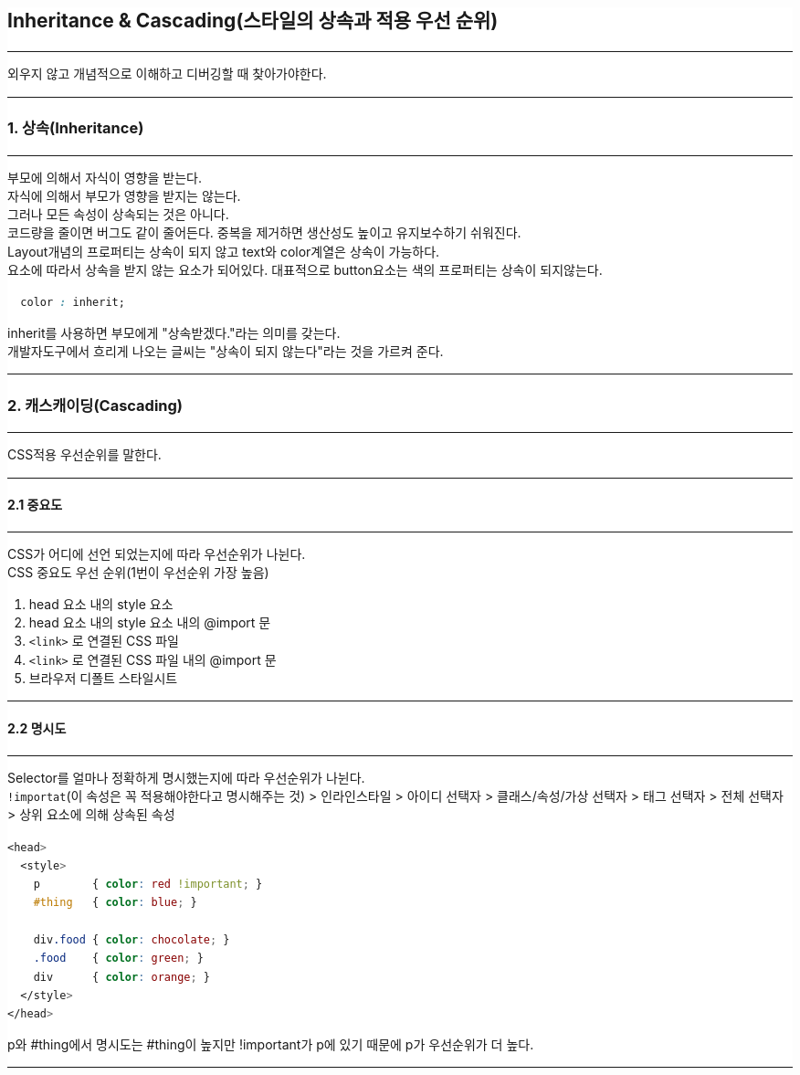 ## Inheritance & Cascading(스타일의 상속과 적용 우선 순위)
---
외우지 않고 개념적으로 이해하고 디버깅할 때 찾아가야한다.

---
### 1. 상속(Inheritance)
---
부모에 의해서 자식이 영향을 받는다.  
자식에 의해서 부모가 영향을 받지는 않는다.  
그러나 모든 속성이 상속되는 것은 아니다.  
코드량을 줄이면 버그도 같이 줄어든다. 중복을 제거하면 생산성도 높이고 유지보수하기 쉬워진다.  
Layout개념의 프로퍼티는 상속이 되지 않고 text와 color계열은 상속이 가능하다.  
요소에 따라서 상속을 받지 않는 요소가 되어있다. 대표적으로 button요소는 색의 프로퍼티는 상속이 되지않는다.  
```css
  color : inherit;
```
inherit를 사용하면 부모에게 "상속받겠다."라는 의미를 갖는다.  
개발자도구에서 흐리게 나오는 글씨는 "상속이 되지 않는다"라는 것을 가르켜 준다.  

---
### 2. 캐스캐이딩(Cascading)
---
CSS적용 우선순위를 말한다.

---
#### 2.1 중요도
---
CSS가 어디에 선언 되었는지에 따라 우선순위가 나뉜다.  
CSS 중요도 우선 순위(1번이 우선순위 가장 높음)
1. head 요소 내의 style 요소
2. head 요소 내의 style 요소 내의 @import 문
3. `<link>` 로 연결된 CSS 파일
4. `<link>` 로 연결된 CSS 파일 내의 @import 문
5. 브라우저 디폴트 스타일시트


---
#### 2.2 명시도
---
Selector를 얼마나 정확하게 명시했는지에 따라 우선순위가 나뉜다.  
`!importat`(이 속성은 꼭 적용해야한다고 명시해주는 것) > 인라인스타일 > 아이디 선택자 > 클래스/속성/가상 선택자 > 태그 선택자 > 전체 선택자 > 상위 요소에 의해 상속된 속성  
```css
<head>
  <style>
    p        { color: red !important; }
    #thing   { color: blue; }

    div.food { color: chocolate; }
    .food    { color: green; }
    div      { color: orange; }
  </style>
</head>
```
p와 #thing에서 명시도는 #thing이 높지만 !important가 p에 있기 때문에 p가 우선순위가 더 높다.  

---